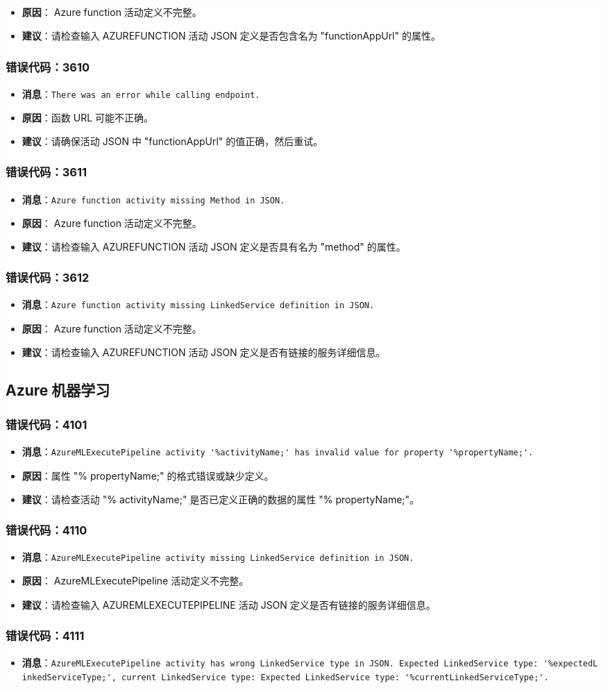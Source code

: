 - **原因**： Azure function 活动定义不完整。

- **建议**：请检查输入 AZUREFUNCTION 活动 JSON 定义是否包含名为 "functionAppUrl" 的属性。


### <a name="error-code--3610"></a>错误代码：3610

- **消息**：`There was an error while calling endpoint.`

- **原因**：函数 URL 可能不正确。

- **建议**：请确保活动 JSON 中 "functionAppUrl" 的值正确，然后重试。


### <a name="error-code--3611"></a>错误代码：3611

- **消息**：`Azure function activity missing Method in JSON.`

- **原因**： Azure function 活动定义不完整。

- **建议**：请检查输入 AZUREFUNCTION 活动 JSON 定义是否具有名为 "method" 的属性。


### <a name="error-code--3612"></a>错误代码：3612

- **消息**：`Azure function activity missing LinkedService definition in JSON.`

- **原因**： Azure function 活动定义不完整。

- **建议**：请检查输入 AZUREFUNCTION 活动 JSON 定义是否有链接的服务详细信息。



## <a name="azure-machine-learning"></a>Azure 机器学习

### <a name="error-code--4101"></a>错误代码：4101

- **消息**：`AzureMLExecutePipeline activity '%activityName;' has invalid value for property '%propertyName;'.`

- **原因**：属性 "% propertyName;" 的格式错误或缺少定义。

- **建议**：请检查活动 "% activityName;" 是否已定义正确的数据的属性 "% propertyName;"。


### <a name="error-code--4110"></a>错误代码：4110

- **消息**：`AzureMLExecutePipeline activity missing LinkedService definition in JSON.`

- **原因**： AzureMLExecutePipeline 活动定义不完整。

- **建议**：请检查输入 AZUREMLEXECUTEPIPELINE 活动 JSON 定义是否有链接的服务详细信息。


### <a name="error-code--4111"></a>错误代码：4111

- **消息**：`AzureMLExecutePipeline activity has wrong LinkedService type in JSON. Expected LinkedService type: '%expectedLinkedServiceType;', current LinkedService type: Expected LinkedService type: '%currentLinkedServiceType;'.`
